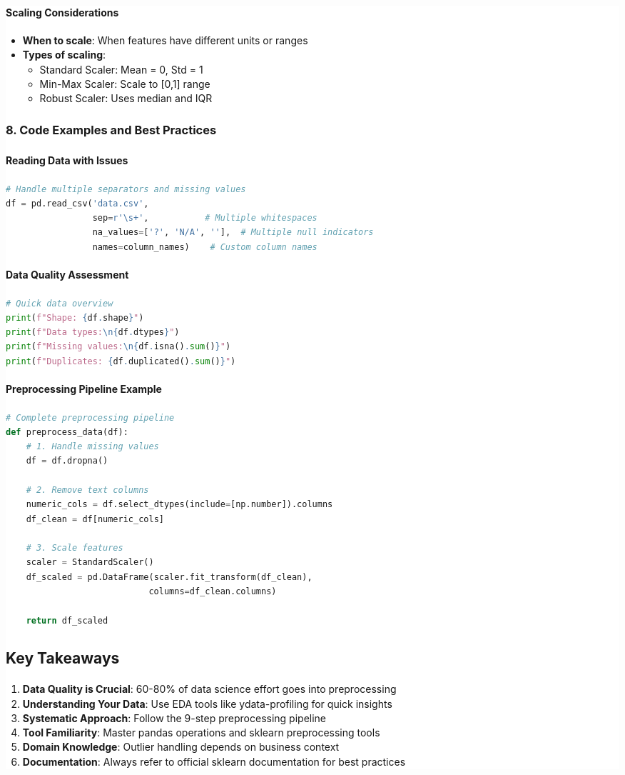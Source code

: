 #### Scaling Considerations
- **When to scale**: When features have different units or ranges
- **Types of scaling**:
  - Standard Scaler: Mean = 0, Std = 1
  - Min-Max Scaler: Scale to [0,1] range
  - Robust Scaler: Uses median and IQR

### 8. Code Examples and Best Practices

#### Reading Data with Issues
```python
# Handle multiple separators and missing values
df = pd.read_csv('data.csv', 
                 sep=r'\s+',           # Multiple whitespaces
                 na_values=['?', 'N/A', ''],  # Multiple null indicators
                 names=column_names)    # Custom column names
```

#### Data Quality Assessment
```python
# Quick data overview
print(f"Shape: {df.shape}")
print(f"Data types:\n{df.dtypes}")
print(f"Missing values:\n{df.isna().sum()}")
print(f"Duplicates: {df.duplicated().sum()}")
```

#### Preprocessing Pipeline Example
```python
# Complete preprocessing pipeline
def preprocess_data(df):
    # 1. Handle missing values
    df = df.dropna()
    
    # 2. Remove text columns
    numeric_cols = df.select_dtypes(include=[np.number]).columns
    df_clean = df[numeric_cols]
    
    # 3. Scale features
    scaler = StandardScaler()
    df_scaled = pd.DataFrame(scaler.fit_transform(df_clean), 
                            columns=df_clean.columns)
    
    return df_scaled
```

## Key Takeaways

1. **Data Quality is Crucial**: 60-80% of data science effort goes into preprocessing
2. **Understanding Your Data**: Use EDA tools like ydata-profiling for quick insights
3. **Systematic Approach**: Follow the 9-step preprocessing pipeline
4. **Tool Familiarity**: Master pandas operations and sklearn preprocessing tools
5. **Domain Knowledge**: Outlier handling depends on business context
6. **Documentation**: Always refer to official sklearn documentation for best practices
